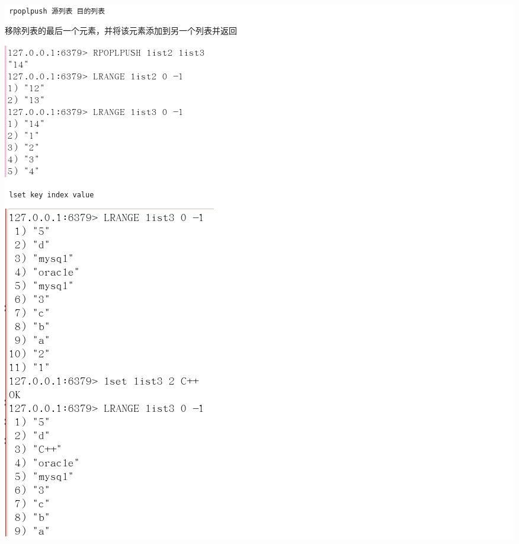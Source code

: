 ```
 rpoplpush 源列表 目的列表
```

移除列表的最后一个元素，并将该元素添加到另一个列表并返回

![1585995547020](https://github.com/wind0926/JAVA2019/blob/master/image/Java%E5%9F%BA%E7%A1%80/GitHub%E5%9B%BE%E7%89%87/redis/18.png)

```
 lset key index value
```

![1585995592111](https://github.com/wind0926/JAVA2019/blob/master/image/Java%E5%9F%BA%E7%A1%80/GitHub%E5%9B%BE%E7%89%87/redis/19.png)
